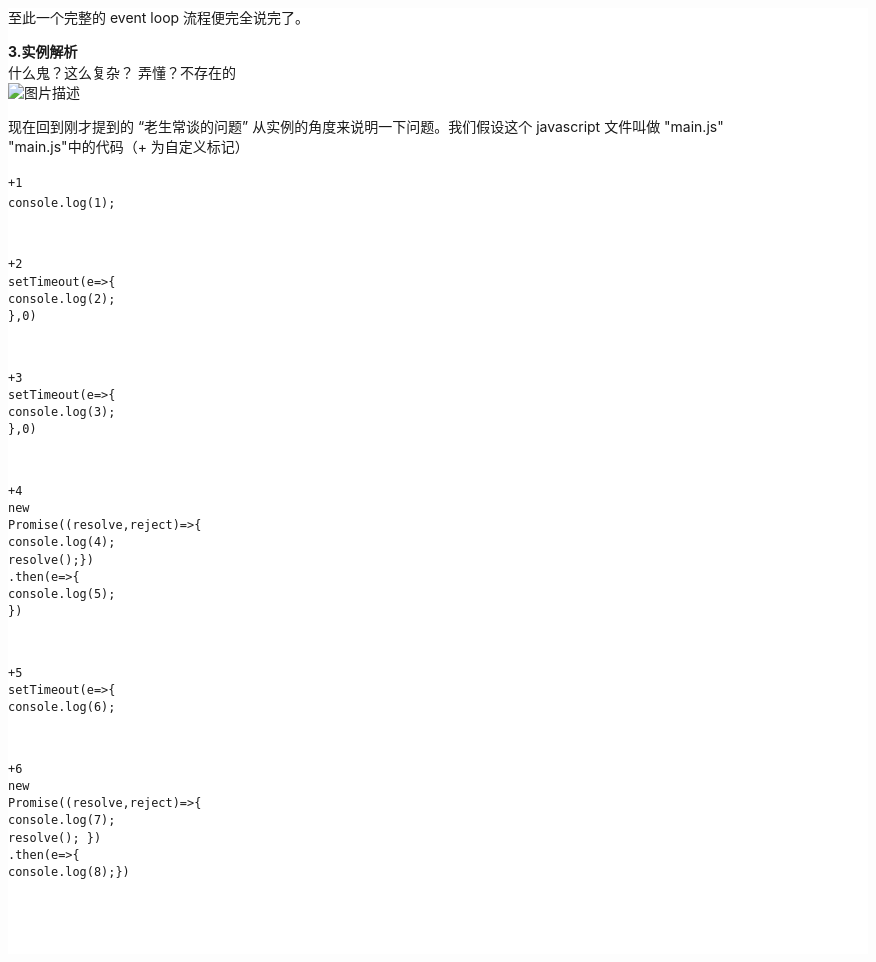 </code></pre><p>&#x81F3;&#x6B64;&#x4E00;&#x4E2A;&#x5B8C;&#x6574;&#x7684; event loop &#x6D41;&#x7A0B;&#x4FBF;&#x5B8C;&#x5168;&#x8BF4;&#x5B8C;&#x4E86;&#x3002;</p><p><strong>3.&#x5B9E;&#x4F8B;&#x89E3;&#x6790;</strong><br>&#x4EC0;&#x4E48;&#x9B3C;&#xFF1F;&#x8FD9;&#x4E48;&#x590D;&#x6742;&#xFF1F; &#x5F04;&#x61C2;&#xFF1F;&#x4E0D;&#x5B58;&#x5728;&#x7684;<br><span class="img-wrap"><img data-src="/img/bVbdplw?w=640&amp;h=650" src="https://static.alili.tech/img/bVbdplw?w=640&amp;h=650" alt="&#x56FE;&#x7247;&#x63CF;&#x8FF0;" title="&#x56FE;&#x7247;&#x63CF;&#x8FF0;" style="cursor:pointer"></span></p><p>&#x73B0;&#x5728;&#x56DE;&#x5230;&#x521A;&#x624D;&#x63D0;&#x5230;&#x7684; &#x201C;&#x8001;&#x751F;&#x5E38;&#x8C08;&#x7684;&#x95EE;&#x9898;&#x201D; &#x4ECE;&#x5B9E;&#x4F8B;&#x7684;&#x89D2;&#x5EA6;&#x6765;&#x8BF4;&#x660E;&#x4E00;&#x4E0B;&#x95EE;&#x9898;&#x3002;&#x6211;&#x4EEC;&#x5047;&#x8BBE;&#x8FD9;&#x4E2A; javascript &#x6587;&#x4EF6;&#x53EB;&#x505A; &quot;main.js&quot;<br>&quot;main.js&quot;&#x4E2D;&#x7684;&#x4EE3;&#x7801;&#xFF08;+ &#x4E3A;&#x81EA;&#x5B9A;&#x4E49;&#x6807;&#x8BB0;&#xFF09;</p><div class="widget-codetool" style="display:none"><div class="widget-codetool--inner"><span class="selectCode code-tool" data-toggle="tooltip" data-placement="top" title="" data-original-title="&#x5168;&#x9009;"></span> <span type="button" class="copyCode code-tool" data-toggle="tooltip" data-placement="top" data-clipboard-text="+1 console.log(1);

+2 setTimeout(e=&gt;{ console.log(2); },0)

+3 setTimeout(e=&gt;{ console.log(3); },0)

+4 new Promise((resolve,reject)=&gt;{ console.log(4); resolve();})
.then(e=&gt;{ console.log(5); })

+5 setTimeout(e=&gt;{ console.log(6);

  +6 new Promise((resolve,reject)=&gt;{ console.log(7); resolve(); })
     .then(e=&gt;{ console.log(8);})
})" title="" data-original-title="&#x590D;&#x5236;"></span> <span type="button" class="saveToNote code-tool" data-toggle="tooltip" data-placement="top" title="" data-original-title="&#x653E;&#x8FDB;&#x7B14;&#x8BB0;"></span></div></div><pre class="hljs javascript"><code>+<span class="hljs-number">1</span> <span class="hljs-built_in">console</span>.log(<span class="hljs-number">1</span>);

+<span class="hljs-number">2</span> setTimeout(<span class="hljs-function"><span class="hljs-params">e</span>=&gt;</span>{ <span class="hljs-built_in">console</span>.log(<span class="hljs-number">2</span>); },<span class="hljs-number">0</span>)

+<span class="hljs-number">3</span> setTimeout(<span class="hljs-function"><span class="hljs-params">e</span>=&gt;</span>{ <span class="hljs-built_in">console</span>.log(<span class="hljs-number">3</span>); },<span class="hljs-number">0</span>)

+<span class="hljs-number">4</span> <span class="hljs-keyword">new</span> <span class="hljs-built_in">Promise</span>(<span class="hljs-function">(<span class="hljs-params">resolve,reject</span>)=&gt;</span>{ <span class="hljs-built_in">console</span>.log(<span class="hljs-number">4</span>); resolve();})
.then(<span class="hljs-function"><span class="hljs-params">e</span>=&gt;</span>{ <span class="hljs-built_in">console</span>.log(<span class="hljs-number">5</span>); })

+<span class="hljs-number">5</span> setTimeout(<span class="hljs-function"><span class="hljs-params">e</span>=&gt;</span>{ <span class="hljs-built_in">console</span>.log(<span class="hljs-number">6</span>);

  +<span class="hljs-number">6</span> <span class="hljs-keyword">new</span> <span class="hljs-built_in">Promise</span>(<span class="hljs-function">(<span class="hljs-params">resolve,reject</span>)=&gt;</span>{ <span class="hljs-built_in">console</span>.log(<span class="hljs-number">7</span>); resolve(); })
     .then(<span class="hljs-function"><span class="hljs-params">e</span>=&gt;</span>{ <span class="hljs-built_in">console</span>.log(<span class="hljs-number">8</span>);})